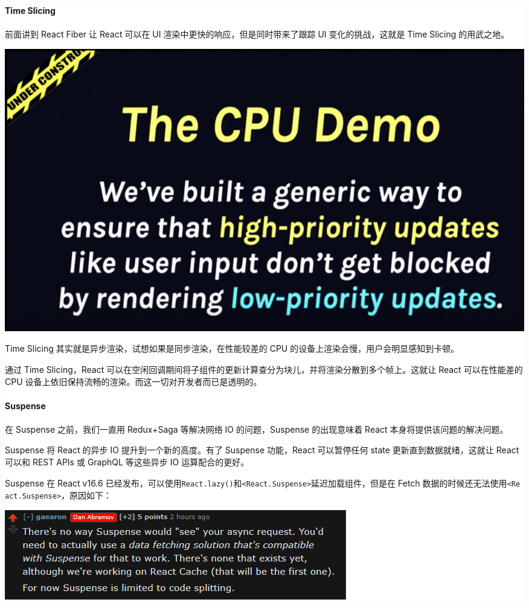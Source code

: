 
#### Time Slicing

前面讲到 React Fiber 让 React 可以在 UI 渲染中更快的响应，但是同时带来了跟踪 UI 变化的挑战，这就是 Time Slicing 的用武之地。

![](./img/time-slicing.jpeg)


Time Slicing 其实就是异步渲染，试想如果是同步渲染，在性能较差的 CPU 的设备上渲染会慢，用户会明显感知到卡顿。

通过 Time Slicing，React 可以在空闲回调期间将子组件的更新计算查分为块儿，并将渲染分散到多个帧上。这就让 React 可以在性能差的 CPU 设备上依旧保持流畅的渲染。而这一切对开发者而已是透明的。

#### Suspense

在 Suspense 之前，我们一直用 Redux+Saga 等解决网络 IO 的问题，Suspense 的出现意味着 React 本身将提供该问题的解决问题。

Suspense 将 React 的异步 IO 提升到一个新的高度。有了 Suspense 功能，React 可以暂停任何 state 更新直到数据就绪，这就让 React 可以和 REST APIs 或 GraphQL 等这些异步 IO 运算配合的更好。

Suspense 在 React v16.6 已经发布，可以使用`React.lazy()`和`<React.Suspense>`延迟加载组件，但是在 Fetch 数据的时候还无法使用`<React.Suspense>`，原因如下：

![](./img/Suspense.png)
